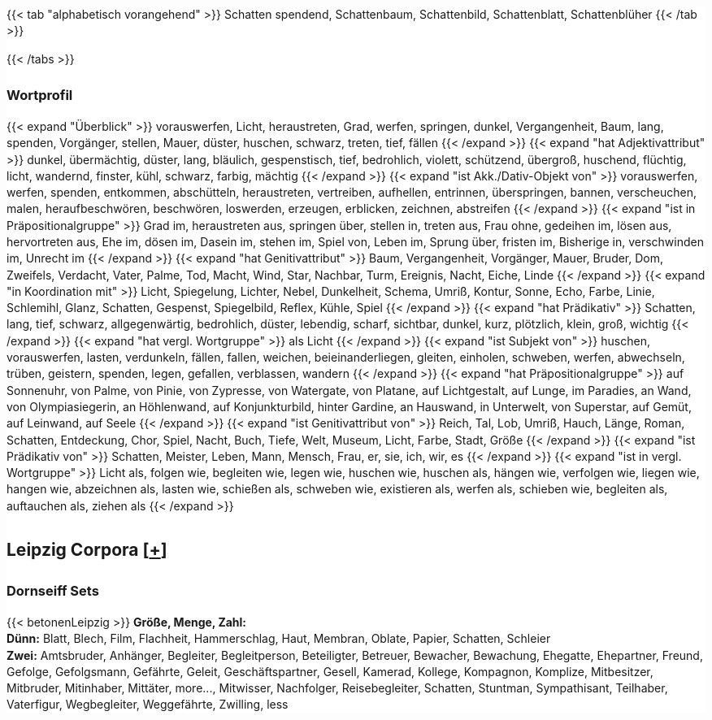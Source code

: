 {{< tab "alphabetisch vorangehend" >}}
Schatten spendend, Schattenbaum, Schattenbild, Schattenblatt, Schattenblüher
{{< /tab >}}

{{< /tabs >}}

### Wortprofil
{{< expand "Überblick" >}} vorauswerfen, Licht, heraustreten, Grad, werfen, springen, dunkel, Vergangenheit, Baum, lang, spenden, Vorgänger, stellen, Mauer, düster, huschen, schwarz, treten, tief, fällen {{< /expand >}}
{{< expand "hat Adjektivattribut" >}} dunkel, übermächtig, düster, lang, bläulich, gespenstisch, tief, bedrohlich, violett, schützend, übergroß, huschend, flüchtig, licht, wandernd, finster, kühl, schwarz, farbig, mächtig {{< /expand >}}
{{< expand "ist Akk./Dativ-Objekt von" >}} vorauswerfen, werfen, spenden, entkommen, abschütteln, heraustreten, vertreiben, aufhellen, entrinnen, überspringen, bannen, verscheuchen, malen, heraufbeschwören, beschwören, loswerden, erzeugen, erblicken, zeichnen, abstreifen {{< /expand >}}
{{< expand "ist in Präpositionalgruppe" >}} Grad im, heraustreten aus, springen über, stellen in, treten aus, Frau ohne, gedeihen im, lösen aus, hervortreten aus, Ehe im, dösen im, Dasein im, stehen im, Spiel von, Leben im, Sprung über, fristen im, Bisherige in, verschwinden im, Unrecht im {{< /expand >}}
{{< expand "hat Genitivattribut" >}} Baum, Vergangenheit, Vorgänger, Mauer, Bruder, Dom, Zweifels, Verdacht, Vater, Palme, Tod, Macht, Wind, Star, Nachbar, Turm, Ereignis, Nacht, Eiche, Linde {{< /expand >}}
{{< expand "in Koordination mit" >}} Licht, Spiegelung, Lichter, Nebel, Dunkelheit, Schema, Umriß, Kontur, Sonne, Echo, Farbe, Linie, Schlemihl, Glanz, Schatten, Gespenst, Spiegelbild, Reflex, Kühle, Spiel {{< /expand >}}
{{< expand "hat Prädikativ" >}} Schatten, lang, tief, schwarz, allgegenwärtig, bedrohlich, düster, lebendig, scharf, sichtbar, dunkel, kurz, plötzlich, klein, groß, wichtig {{< /expand >}}
{{< expand "hat vergl. Wortgruppe" >}} als Licht {{< /expand >}}
{{< expand "ist Subjekt von" >}} huschen, vorauswerfen, lasten, verdunkeln, fällen, fallen, weichen, beieinanderliegen, gleiten, einholen, schweben, werfen, abwechseln, trüben, geistern, spenden, legen, gefallen, verblassen, wandern {{< /expand >}}
{{< expand "hat Präpositionalgruppe" >}} auf Sonnenuhr, von Palme, von Pinie, von Zypresse, von Watergate, von Platane, auf Lichtgestalt, auf Lunge, im Paradies, an Wand, von Olympiasiegerin, an Höhlenwand, auf Konjunkturbild, hinter Gardine, an Hauswand, in Unterwelt, von Superstar, auf Gemüt, auf Leinwand, auf Seele {{< /expand >}}
{{< expand "ist Genitivattribut von" >}} Reich, Tal, Lob, Umriß, Hauch, Länge, Roman, Schatten, Entdeckung, Chor, Spiel, Nacht, Buch, Tiefe, Welt, Museum, Licht, Farbe, Stadt, Größe {{< /expand >}}
{{< expand "ist Prädikativ von" >}} Schatten, Meister, Leben, Mann, Mensch, Frau, er, sie, ich, wir, es {{< /expand >}}
{{< expand "ist in vergl. Wortgruppe" >}} Licht als, folgen wie, begleiten wie, legen wie, huschen wie, huschen als, hängen wie, verfolgen wie, liegen wie, hangen wie, abzeichnen als, lasten wie, schießen als, schweben wie, existieren als, werfen als, schieben wie, begleiten als, auftauchen als, ziehen als {{< /expand >}}

## Leipzig Corpora [[+](https://corpora.uni-leipzig.de/en/res?word=Schatten&corpusId=deu_newscrawl-public_2018)]

### Dornseiff Sets
{{< betonenLeipzig >}}
**Größe, Menge, Zahl:**  
**Dünn:** Blatt, Blech, Film, Flachheit, Hammerschlag, Haut, Membran, Oblate, Papier, Schatten, Schleier  
**Zwei:** Amtsbruder, Anhänger, Begleiter, Begleitperson, Beteiligter, Betreuer, Bewacher, Bewachung, Ehegatte, Ehepartner, Freund, Gefolge, Gefolgsmann, Gefährte, Geleit, Geschäftspartner, Gesell, Kamerad, Kollege, Kompagnon, Komplize, Mitbesitzer, Mitbruder, Mitinhaber, Mittäter, more..., Mitwisser, Nachfolger, Reisebegleiter, Schatten, Stuntman, Sympathisant, Teilhaber, Vaterfigur, Wegbegleiter, Weggefährte, Zwilling, less  
